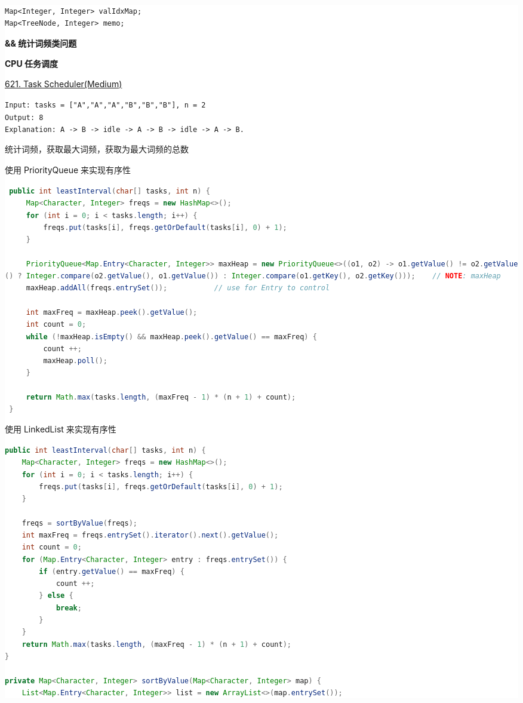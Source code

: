 ```
Map<Integer, Integer> valIdxMap;
Map<TreeNode, Integer> memo;
```



**&& 统计词频类问题**

**CPU 任务调度**

[621. Task Scheduler(Medium)](https://leetcode.com/problems/task-scheduler/)

```
Input: tasks = ["A","A","A","B","B","B"], n = 2
Output: 8
Explanation: A -> B -> idle -> A -> B -> idle -> A -> B.
```

统计词频，获取最大词频，获取为最大词频的总数

使用 PriorityQueue 来实现有序性

```java
 public int leastInterval(char[] tasks, int n) {
     Map<Character, Integer> freqs = new HashMap<>();
     for (int i = 0; i < tasks.length; i++) {
         freqs.put(tasks[i], freqs.getOrDefault(tasks[i], 0) + 1);
     }

     PriorityQueue<Map.Entry<Character, Integer>> maxHeap = new PriorityQueue<>((o1, o2) -> o1.getValue() != o2.getValue() ? Integer.compare(o2.getValue(), o1.getValue()) : Integer.compare(o1.getKey(), o2.getKey()));    // NOTE: maxHeap
     maxHeap.addAll(freqs.entrySet());           // use for Entry to control

     int maxFreq = maxHeap.peek().getValue();
     int count = 0;
     while (!maxHeap.isEmpty() && maxHeap.peek().getValue() == maxFreq) {
         count ++;
         maxHeap.poll();
     }

     return Math.max(tasks.length, (maxFreq - 1) * (n + 1) + count);
 }
```

使用 LinkedList 来实现有序性

```java
public int leastInterval(char[] tasks, int n) {
    Map<Character, Integer> freqs = new HashMap<>();
    for (int i = 0; i < tasks.length; i++) {
        freqs.put(tasks[i], freqs.getOrDefault(tasks[i], 0) + 1);
    }

    freqs = sortByValue(freqs);
    int maxFreq = freqs.entrySet().iterator().next().getValue();
    int count = 0;
    for (Map.Entry<Character, Integer> entry : freqs.entrySet()) {
        if (entry.getValue() == maxFreq) {
            count ++;
        } else {
            break;
        }
    }
    return Math.max(tasks.length, (maxFreq - 1) * (n + 1) + count);
}

private Map<Character, Integer> sortByValue(Map<Character, Integer> map) {
    List<Map.Entry<Character, Integer>> list = new ArrayList<>(map.entrySet());
```